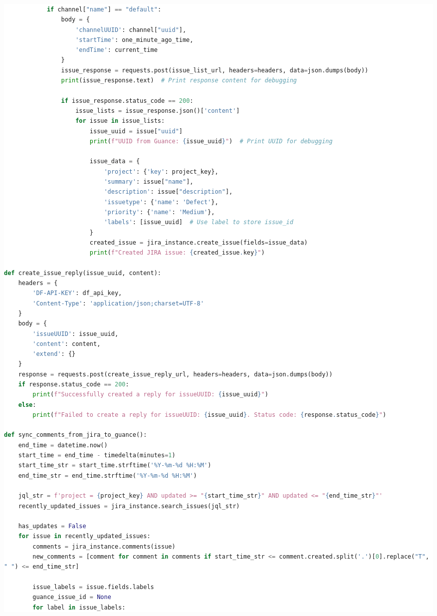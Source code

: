 ```python
            if channel["name"] == "default":
                body = {
                    'channelUUID': channel["uuid"],
                    'startTime': one_minute_ago_time,
                    'endTime': current_time
                }
                issue_response = requests.post(issue_list_url, headers=headers, data=json.dumps(body))
                print(issue_response.text)  # Print response content for debugging

                if issue_response.status_code == 200:
                    issue_lists = issue_response.json()['content']
                    for issue in issue_lists:
                        issue_uuid = issue["uuid"]
                        print(f"UUID from Guance: {issue_uuid}")  # Print UUID for debugging

                        issue_data = {
                            'project': {'key': project_key},
                            'summary': issue["name"],
                            'description': issue["description"],
                            'issuetype': {'name': 'Defect'},
                            'priority': {'name': 'Medium'},
                            'labels': [issue_uuid]  # Use label to store issue_id
                        }
                        created_issue = jira_instance.create_issue(fields=issue_data)
                        print(f"Created JIRA issue: {created_issue.key}")

def create_issue_reply(issue_uuid, content):
    headers = {
        'DF-API-KEY': df_api_key,
        'Content-Type': 'application/json;charset=UTF-8'
    }
    body = {
        'issueUUID': issue_uuid,
        'content': content,
        'extend': {}
    }
    response = requests.post(create_issue_reply_url, headers=headers, data=json.dumps(body))
    if response.status_code == 200:
        print(f"Successfully created a reply for issueUUID: {issue_uuid}")
    else:
        print(f"Failed to create a reply for issueUUID: {issue_uuid}. Status code: {response.status_code}")

def sync_comments_from_jira_to_guance():
    end_time = datetime.now()
    start_time = end_time - timedelta(minutes=1)
    start_time_str = start_time.strftime('%Y-%m-%d %H:%M')
    end_time_str = end_time.strftime('%Y-%m-%d %H:%M')

    jql_str = f'project = {project_key} AND updated >= "{start_time_str}" AND updated <= "{end_time_str}"'
    recently_updated_issues = jira_instance.search_issues(jql_str)

    has_updates = False
    for issue in recently_updated_issues:
        comments = jira_instance.comments(issue)
        new_comments = [comment for comment in comments if start_time_str <= comment.created.split('.')[0].replace("T", " ") <= end_time_str]

        issue_labels = issue.fields.labels
        guance_issue_id = None
        for label in issue_labels:
```